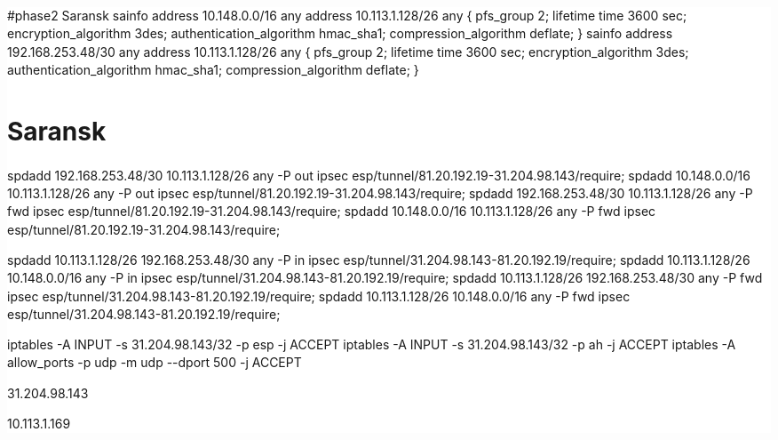 #phase2 Saransk
sainfo address 10.148.0.0/16 any address 10.113.1.128/26 any
{
       pfs_group 2;
       lifetime time 3600 sec;
       encryption_algorithm 3des;
       authentication_algorithm hmac_sha1;
       compression_algorithm deflate;
}
sainfo address 192.168.253.48/30 any address 10.113.1.128/26 any
{
       pfs_group 2;
       lifetime time 3600 sec;
       encryption_algorithm 3des;
       authentication_algorithm hmac_sha1;
       compression_algorithm deflate;
}




# Saransk
spdadd 192.168.253.48/30 10.113.1.128/26 any -P out ipsec esp/tunnel/81.20.192.19-31.204.98.143/require;
spdadd 10.148.0.0/16 10.113.1.128/26 any -P out ipsec esp/tunnel/81.20.192.19-31.204.98.143/require;
spdadd 192.168.253.48/30 10.113.1.128/26 any -P fwd ipsec esp/tunnel/81.20.192.19-31.204.98.143/require;
spdadd 10.148.0.0/16 10.113.1.128/26 any -P fwd ipsec esp/tunnel/81.20.192.19-31.204.98.143/require;

spdadd 10.113.1.128/26 192.168.253.48/30 any -P in ipsec esp/tunnel/31.204.98.143-81.20.192.19/require;
spdadd 10.113.1.128/26 10.148.0.0/16 any -P in ipsec esp/tunnel/31.204.98.143-81.20.192.19/require;
spdadd 10.113.1.128/26 192.168.253.48/30 any -P fwd ipsec esp/tunnel/31.204.98.143-81.20.192.19/require;
spdadd 10.113.1.128/26 10.148.0.0/16 any -P fwd ipsec esp/tunnel/31.204.98.143-81.20.192.19/require;




iptables -A INPUT -s 31.204.98.143/32 -p esp -j ACCEPT
iptables -A INPUT -s 31.204.98.143/32 -p ah -j ACCEPT
iptables -A allow_ports -p udp -m udp --dport 500 -j ACCEPT



31.204.98.143

10.113.1.169






